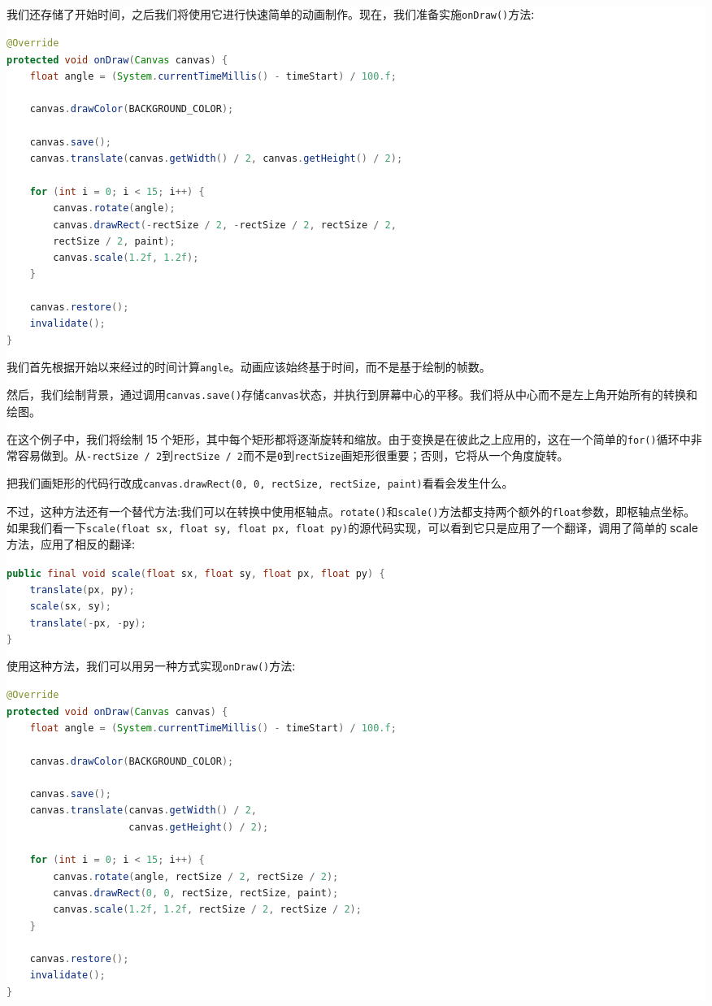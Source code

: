 我们还存储了开始时间，之后我们将使用它进行快速简单的动画制作。现在，我们准备实施`onDraw()`方法:

```java
@Override 
protected void onDraw(Canvas canvas) { 
    float angle = (System.currentTimeMillis() - timeStart) / 100.f; 

    canvas.drawColor(BACKGROUND_COLOR); 

    canvas.save(); 
    canvas.translate(canvas.getWidth() / 2, canvas.getHeight() / 2); 

    for (int i = 0; i < 15; i++) { 
        canvas.rotate(angle); 
        canvas.drawRect(-rectSize / 2, -rectSize / 2, rectSize / 2,
        rectSize / 2, paint); 
        canvas.scale(1.2f, 1.2f); 
    } 

    canvas.restore(); 
    invalidate(); 
} 
```

我们首先根据开始以来经过的时间计算`angle`。动画应该始终基于时间，而不是基于绘制的帧数。

然后，我们绘制背景，通过调用`canvas.save()`存储`canvas`状态，并执行到屏幕中心的平移。我们将从中心而不是左上角开始所有的转换和绘图。

在这个例子中，我们将绘制 15 个矩形，其中每个矩形都将逐渐旋转和缩放。由于变换是在彼此之上应用的，这在一个简单的`for()`循环中非常容易做到。从`-rectSize / 2`到`rectSize / 2`而不是`0`到`rectSize`画矩形很重要；否则，它将从一个角度旋转。

把我们画矩形的代码行改成`canvas.drawRect(0, 0, rectSize, rectSize, paint)`看看会发生什么。

不过，这种方法还有一个替代方法:我们可以在转换中使用枢轴点。`rotate()`和`scale()`方法都支持两个额外的`float`参数，即枢轴点坐标。如果我们看一下`scale(float sx, float sy, float px, float py)`的源代码实现，可以看到它只是应用了一个翻译，调用了简单的 scale 方法，应用了相反的翻译:

```java
public final void scale(float sx, float sy, float px, float py) { 
    translate(px, py); 
    scale(sx, sy);
    translate(-px, -py); 
} 
```

使用这种方法，我们可以用另一种方式实现`onDraw()`方法:

```java
@Override 
protected void onDraw(Canvas canvas) { 
    float angle = (System.currentTimeMillis() - timeStart) / 100.f; 

    canvas.drawColor(BACKGROUND_COLOR); 

    canvas.save(); 
    canvas.translate(canvas.getWidth() / 2, 
                     canvas.getHeight() / 2); 

    for (int i = 0; i < 15; i++) { 
        canvas.rotate(angle, rectSize / 2, rectSize / 2); 
        canvas.drawRect(0, 0, rectSize, rectSize, paint); 
        canvas.scale(1.2f, 1.2f, rectSize / 2, rectSize / 2); 
    } 

    canvas.restore(); 
    invalidate(); 
} 
```
